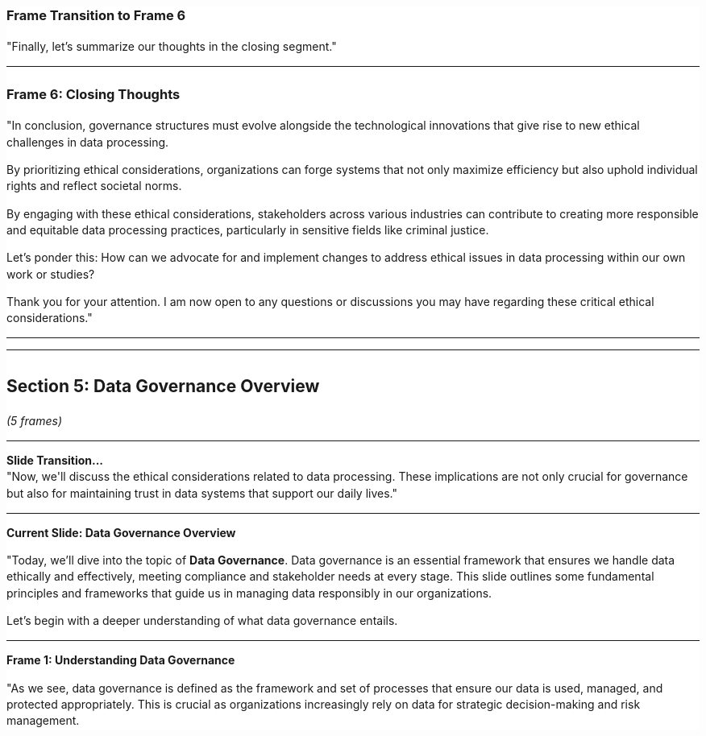 
### Frame Transition to Frame 6

"Finally, let’s summarize our thoughts in the closing segment."

---

### Frame 6: Closing Thoughts

"In conclusion, governance structures must evolve alongside the technological innovations that give rise to new ethical challenges in data processing. 

By prioritizing ethical considerations, organizations can forge systems that not only maximize efficiency but also uphold individual rights and reflect societal norms.

By engaging with these ethical considerations, stakeholders across various industries can contribute to creating more responsible and equitable data processing practices, particularly in sensitive fields like criminal justice.

Let’s ponder this: How can we advocate for and implement changes to address ethical issues in data processing within our own work or studies?

Thank you for your attention. I am now open to any questions or discussions you may have regarding these critical ethical considerations." 

---

---

## Section 5: Data Governance Overview
*(5 frames)*

---

**Slide Transition...**  
"Now, we'll discuss the ethical considerations related to data processing. These implications are not only crucial for governance but also for maintaining trust in data systems that support our daily lives."

---

**Current Slide: Data Governance Overview**

"Today, we’ll dive into the topic of **Data Governance**. Data governance is an essential framework that ensures we handle data ethically and effectively, meeting compliance and stakeholder needs at every stage. This slide outlines some fundamental principles and frameworks that guide us in managing data responsibly in our organizations. 

Let’s begin with a deeper understanding of what data governance entails.

---

**Frame 1: Understanding Data Governance**

"As we see, data governance is defined as the framework and set of processes that ensure our data is used, managed, and protected appropriately. This is crucial as organizations increasingly rely on data for strategic decision-making and risk management. 
